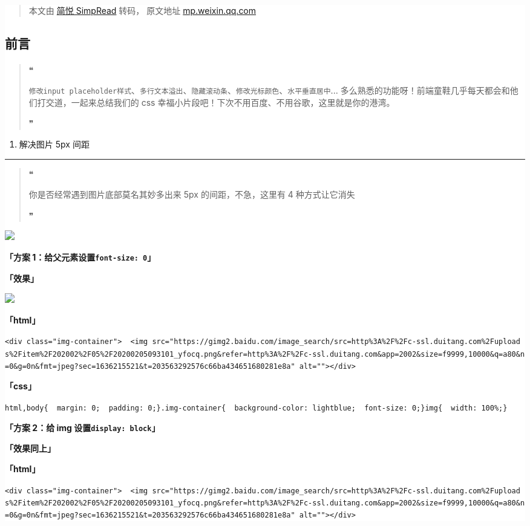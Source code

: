 > 本文由 [简悦 SimpRead](http://ksria.com/simpread/) 转码， 原文地址 [mp.weixin.qq.com](https://mp.weixin.qq.com/s/yXt_YHmYEoJR21rZVMWreQ)

前言
--

> ❝
> 
> `修改input placeholder样式`、`多行文本溢出`、`隐藏滚动条`、`修改光标颜色`、`水平垂直居中`... 多么熟悉的功能呀！前端童鞋几乎每天都会和他们打交道，一起来总结我们的 css 幸福小片段吧！下次不用百度、不用谷歌，这里就是你的港湾。
> 
> ❞

1. 解决图片 5px 间距
--------------

> ❝
> 
> 你是否经常遇到图片底部莫名其妙多出来 5px 的间距，不急，这里有 4 种方式让它消失
> 
> ❞

![](https://mmbiz.qpic.cn/mmbiz_png/d3KxlCFgM05MopQXt8BOnz4VbUDQtOz6aRIcGGQ2fl4oclgWPqEx2wmKicT7SwibuiahWfpxDgsgO0S8Hbp5AT7Ig/640?wx_fmt=png)

**「方案 1：给父元素设置`font-size: 0`」**

**「效果」**

![](https://mmbiz.qpic.cn/mmbiz_png/d3KxlCFgM05MopQXt8BOnz4VbUDQtOz6Bn2rOHeib0hOoToXzXwqbqibf9fHP5rbqTwjyBCG3MaYTSgTV8XURnTg/640?wx_fmt=png)

**「html」**

```
<div class="img-container">  <img src="https://gimg2.baidu.com/image_search/src=http%3A%2F%2Fc-ssl.duitang.com%2Fuploads%2Fitem%2F202002%2F05%2F20200205093101_yfocq.png&refer=http%3A%2F%2Fc-ssl.duitang.com&app=2002&size=f9999,10000&q=a80&n=0&g=0n&fmt=jpeg?sec=1636215521&t=203563292576c66ba434651680281e8a" alt=""></div>
```

**「css」**

```
html,body{  margin: 0;  padding: 0;}.img-container{  background-color: lightblue;  font-size: 0;}img{  width: 100%;}
```

**「方案 2：给 img 设置`display: block`」**

**「效果同上」**

**「html」**

```
<div class="img-container">  <img src="https://gimg2.baidu.com/image_search/src=http%3A%2F%2Fc-ssl.duitang.com%2Fuploads%2Fitem%2F202002%2F05%2F20200205093101_yfocq.png&refer=http%3A%2F%2Fc-ssl.duitang.com&app=2002&size=f9999,10000&q=a80&n=0&g=0n&fmt=jpeg?sec=1636215521&t=203563292576c66ba434651680281e8a" alt=""></div>
```
